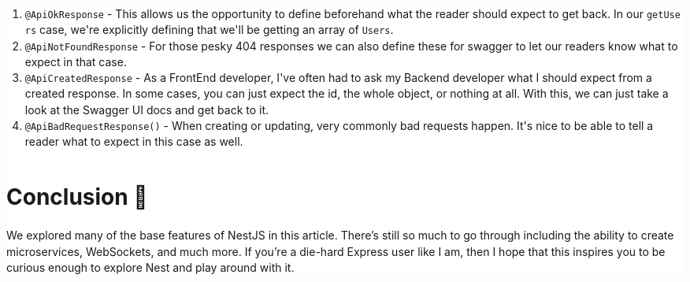 <ol class=""><li id="7310" class="ig ih fn ii b ij ik il im in io ip iq ir is it iu iv iw ix iy iz ja jb jc jd ji jj jk dw" data-selectable-paragraph=""><code class="ia lf lg lh lb b">@ApiOkResponse</code> - This allows us the opportunity to define beforehand what the reader should expect to get back. In our <code class="ia lf lg lh lb b">getUsers</code> case, we're explicitly defining that we'll be getting an array of <code class="ia lf lg lh lb b">Users</code>.</li><li id="f905" class="ig ih fn ii b ij jm il im in jn ip iq ir jo it iu iv jp ix iy iz jq jb jc jd ji jj jk dw" data-selectable-paragraph=""><code class="ia lf lg lh lb b">@ApiNotFoundResponse</code> - For those pesky 404 responses we can also define these for swagger to let our readers know what to expect in that case.</li><li id="976a" class="ig ih fn ii b ij jm il im in jn ip iq ir jo it iu iv jp ix iy iz jq jb jc jd ji jj jk dw" data-selectable-paragraph=""><code class="ia lf lg lh lb b">@ApiCreatedResponse</code> - As a FrontEnd developer, I've often had to ask my Backend developer what I should expect from a created response. In some cases, you can just expect the id, the whole object, or nothing at all. With this, we can just take a look at the Swagger UI docs and get back to it.</li><li id="1ba8" class="ig ih fn ii b ij jm il im in jn ip iq ir jo it iu iv jp ix iy iz jq jb jc jd ji jj jk dw" data-selectable-paragraph=""><code class="ia lf lg lh lb b">@ApiBadRequestResponse()</code> - When creating or updating, very commonly bad requests happen. It's nice to be able to tell a reader what to expect in this case as well.</li></ol><h1 id="7cb4" class="jr js fn au jt ju jv il jw jx jy ip jz ka kb kc kd ke kf kg kh ki kj kk kl km dw" data-selectable-paragraph="">Conclusion 😤</h1><p id="0f5f" class="ig ih fn ii b ij kn il im in ko ip iq ir kp it iu iv kq ix iy iz kr jb jc jd db dw" data-selectable-paragraph="">We explored many of the base features of NestJS in this article. There’s still so much to go through including the ability to create microservices, WebSockets, and much more. If you’re a die-hard Express user like I am, then I hope that this inspires you to be curious enough to explore Nest and play around with it.</p></div></div></section></div>
